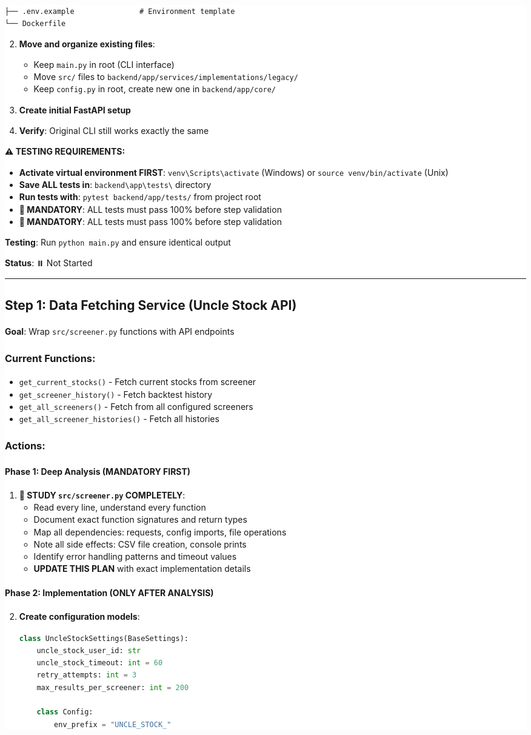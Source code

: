    ```
   ├── .env.example               # Environment template
   └── Dockerfile
   ```

2. **Move and organize existing files**:
   - Keep `main.py` in root (CLI interface)
   - Move `src/` files to `backend/app/services/implementations/legacy/`
   - Keep `config.py` in root, create new one in `backend/app/core/`

3. **Create initial FastAPI setup**
4. **Verify**: Original CLI still works exactly the same

**⚠️ TESTING REQUIREMENTS:**
- **Activate virtual environment FIRST**: `venv\Scripts\activate` (Windows) or `source venv/bin/activate` (Unix)
- **Save ALL tests in**: `backend\app\tests\` directory
- **Run tests with**: `pytest backend/app/tests/` from project root
- **🚨 MANDATORY**: ALL tests must pass 100% before step validation
- **🚨 MANDATORY**: ALL tests must pass 100% before step validation

**Testing**: Run `python main.py` and ensure identical output

**Status**: ⏸️ Not Started

---

## Step 1: Data Fetching Service (Uncle Stock API)
**Goal**: Wrap `src/screener.py` functions with API endpoints

### Current Functions:
- `get_current_stocks()` - Fetch current stocks from screener
- `get_screener_history()` - Fetch backtest history
- `get_all_screeners()` - Fetch from all configured screeners
- `get_all_screener_histories()` - Fetch all histories

### Actions:

#### Phase 1: Deep Analysis (MANDATORY FIRST)
1. **📖 STUDY `src/screener.py` COMPLETELY**:
   - Read every line, understand every function
   - Document exact function signatures and return types
   - Map all dependencies: requests, config imports, file operations
   - Note all side effects: CSV file creation, console prints
   - Identify error handling patterns and timeout values
   - **UPDATE THIS PLAN** with exact implementation details

#### Phase 2: Implementation (ONLY AFTER ANALYSIS)
2. **Create configuration models**:
   ```python
   class UncleStockSettings(BaseSettings):
       uncle_stock_user_id: str
       uncle_stock_timeout: int = 60
       retry_attempts: int = 3
       max_results_per_screener: int = 200

       class Config:
           env_prefix = "UNCLE_STOCK_"
   ```
